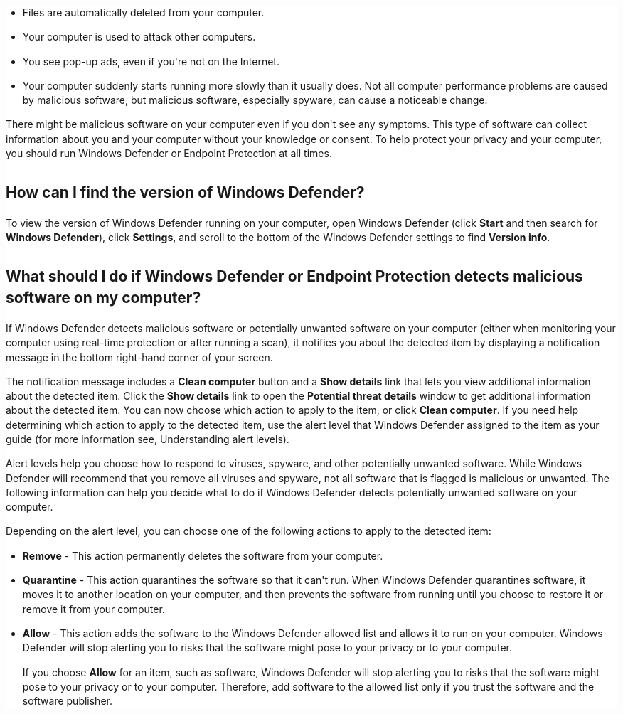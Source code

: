 -   Files are automatically deleted from your computer.  

-   Your computer is used to attack other computers.  

-   You see pop-up ads, even if you're not on the Internet.  

-   Your computer suddenly starts running more slowly than it usually does. Not all computer performance problems are caused by malicious software, but malicious software, especially spyware, can cause a noticeable change.  

There might be malicious software on your computer even if you don't see any symptoms. This type of software can collect information about you and your computer without your knowledge or consent. To help protect your privacy and your computer, you should run Windows Defender or Endpoint Protection at all times.  

## How can I find the version of Windows Defender?
 To view the version of Windows Defender running on your computer, open Windows Defender (click **Start** and then search for **Windows Defender**), click **Settings**, and scroll to the bottom of the Windows Defender settings to find **Version info**.

##  What should I do if Windows Defender or Endpoint Protection detects malicious software on my computer?  

 If Windows Defender detects malicious software or potentially unwanted software on your computer (either when monitoring your computer using real-time protection or after running a scan), it notifies you about the detected item by displaying a notification message in the bottom right-hand corner of your screen.  

 The notification message includes a **Clean computer** button and a **Show details** link that lets you view additional information about the detected item. Click the **Show details** link to open the **Potential threat details** window to get additional information about the detected item. You can now choose which action to apply to the item, or click **Clean computer**. If you need help determining which action to apply to the detected item, use the alert level that Windows Defender assigned to the item as your guide (for more information see, Understanding alert levels).  

 Alert levels help you choose how to respond to viruses, spyware, and other potentially unwanted software. While Windows Defender will recommend that you remove all viruses and spyware, not all software that is flagged is malicious or unwanted. The following information can help you decide what to do if Windows Defender detects potentially unwanted software on your computer.  

 Depending on the alert level, you can choose one of the following actions to apply to the detected item:  

- **Remove** - This action permanently deletes the software from your computer.  

- **Quarantine** - This action quarantines the software so that it can't run. When Windows Defender quarantines software, it moves it to another location on your computer, and then prevents the software from running until you choose to restore it or remove it from your computer.  

- **Allow** - This action adds the software to the Windows Defender allowed list and allows it to run on your computer. Windows Defender will stop alerting you to risks that the software might pose to your privacy or to your computer.  

  If you choose **Allow** for an item, such as software, Windows Defender will stop alerting you to risks that the software might pose to your privacy or to your computer. Therefore, add software to the allowed list only if you trust the software and the software publisher.  

